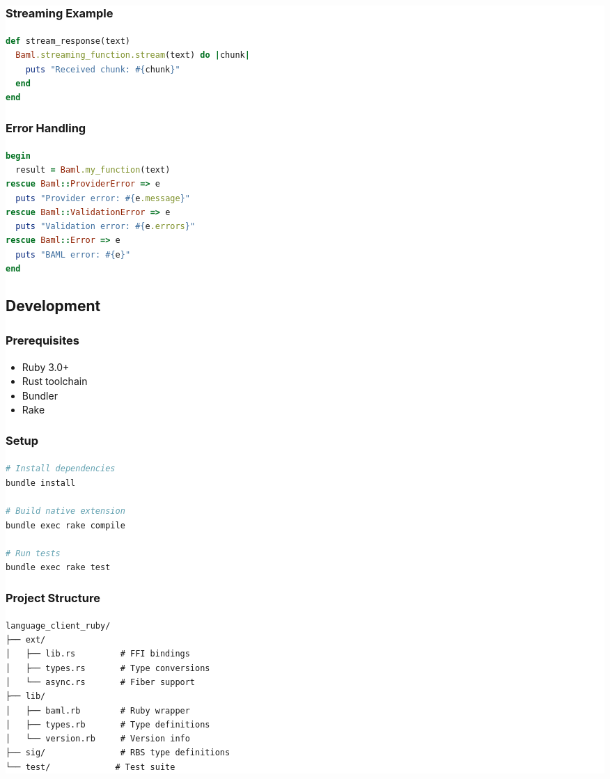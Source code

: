### Streaming Example
```ruby
def stream_response(text)
  Baml.streaming_function.stream(text) do |chunk|
    puts "Received chunk: #{chunk}"
  end
end
```

### Error Handling
```ruby
begin
  result = Baml.my_function(text)
rescue Baml::ProviderError => e
  puts "Provider error: #{e.message}"
rescue Baml::ValidationError => e
  puts "Validation error: #{e.errors}"
rescue Baml::Error => e
  puts "BAML error: #{e}"
end
```

## Development

### Prerequisites
- Ruby 3.0+
- Rust toolchain
- Bundler
- Rake

### Setup
```bash
# Install dependencies
bundle install

# Build native extension
bundle exec rake compile

# Run tests
bundle exec rake test
```

### Project Structure
```
language_client_ruby/
├── ext/
│   ├── lib.rs         # FFI bindings
│   ├── types.rs       # Type conversions
│   └── async.rs       # Fiber support
├── lib/
│   ├── baml.rb        # Ruby wrapper
│   ├── types.rb       # Type definitions
│   └── version.rb     # Version info
├── sig/               # RBS type definitions
└── test/             # Test suite
```
